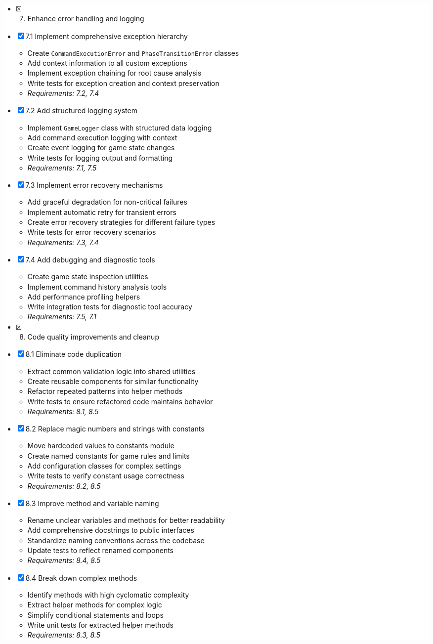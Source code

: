 - [x] 7. Enhance error handling and logging
- [x] 7.1 Implement comprehensive exception hierarchy
  - Create `CommandExecutionError` and `PhaseTransitionError` classes
  - Add context information to all custom exceptions
  - Implement exception chaining for root cause analysis
  - Write tests for exception creation and context preservation
  - _Requirements: 7.2, 7.4_

- [x] 7.2 Add structured logging system
  - Implement `GameLogger` class with structured data logging
  - Add command execution logging with context
  - Create event logging for game state changes
  - Write tests for logging output and formatting
  - _Requirements: 7.1, 7.5_

- [x] 7.3 Implement error recovery mechanisms
  - Add graceful degradation for non-critical failures
  - Implement automatic retry for transient errors
  - Create error recovery strategies for different failure types
  - Write tests for error recovery scenarios
  - _Requirements: 7.3, 7.4_

- [x] 7.4 Add debugging and diagnostic tools
  - Create game state inspection utilities
  - Implement command history analysis tools
  - Add performance profiling helpers
  - Write integration tests for diagnostic tool accuracy
  - _Requirements: 7.5, 7.1_

- [x] 8. Code quality improvements and cleanup
- [x] 8.1 Eliminate code duplication
  - Extract common validation logic into shared utilities
  - Create reusable components for similar functionality
  - Refactor repeated patterns into helper methods
  - Write tests to ensure refactored code maintains behavior
  - _Requirements: 8.1, 8.5_

- [x] 8.2 Replace magic numbers and strings with constants
  - Move hardcoded values to constants module
  - Create named constants for game rules and limits
  - Add configuration classes for complex settings
  - Write tests to verify constant usage correctness
  - _Requirements: 8.2, 8.5_

- [x] 8.3 Improve method and variable naming
  - Rename unclear variables and methods for better readability
  - Add comprehensive docstrings to public interfaces
  - Standardize naming conventions across the codebase
  - Update tests to reflect renamed components
  - _Requirements: 8.4, 8.5_

- [x] 8.4 Break down complex methods
  - Identify methods with high cyclomatic complexity
  - Extract helper methods for complex logic
  - Simplify conditional statements and loops
  - Write unit tests for extracted helper methods
  - _Requirements: 8.3, 8.5_
